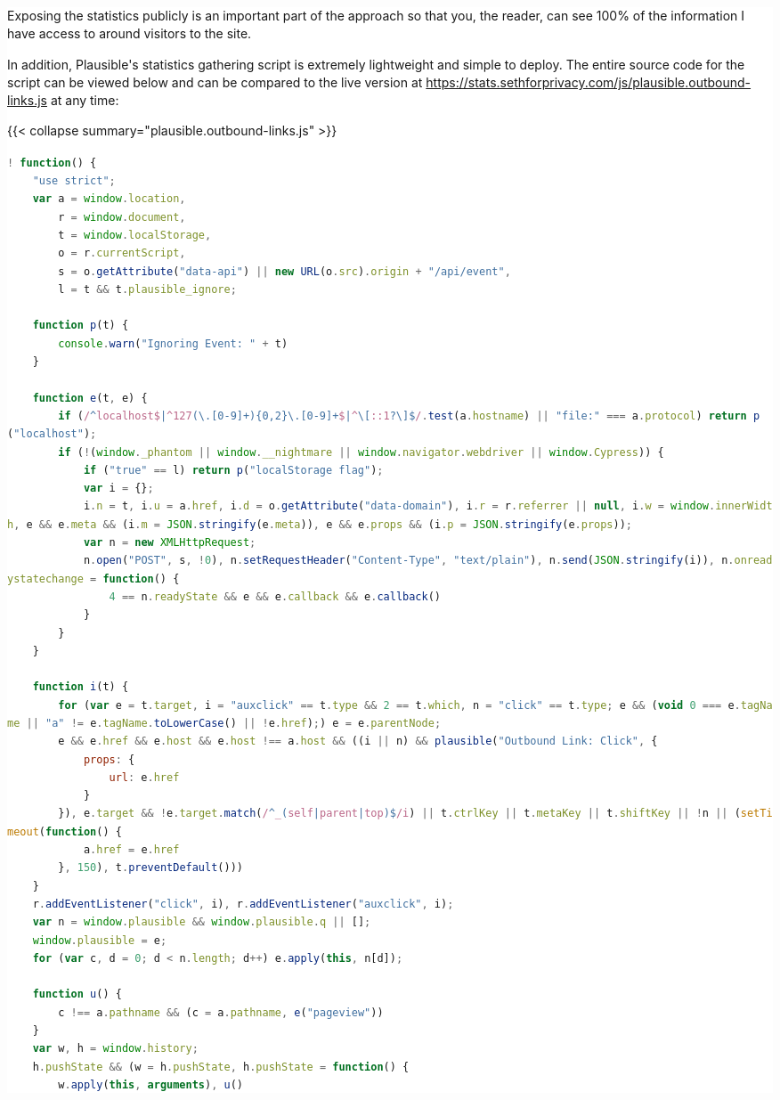 Exposing the statistics publicly is an important part of the approach so that you, the reader, can see 100% of the information I have access to around visitors to the site.

In addition, Plausible's statistics gathering script is extremely lightweight and simple to deploy. The entire source code for the script can be viewed below and can be compared to the live version at <https://stats.sethforprivacy.com/js/plausible.outbound-links.js> at any time:

{{< collapse summary="plausible.outbound-links.js" >}}

```javascript
! function() {
    "use strict";
    var a = window.location,
        r = window.document,
        t = window.localStorage,
        o = r.currentScript,
        s = o.getAttribute("data-api") || new URL(o.src).origin + "/api/event",
        l = t && t.plausible_ignore;

    function p(t) {
        console.warn("Ignoring Event: " + t)
    }

    function e(t, e) {
        if (/^localhost$|^127(\.[0-9]+){0,2}\.[0-9]+$|^\[::1?\]$/.test(a.hostname) || "file:" === a.protocol) return p("localhost");
        if (!(window._phantom || window.__nightmare || window.navigator.webdriver || window.Cypress)) {
            if ("true" == l) return p("localStorage flag");
            var i = {};
            i.n = t, i.u = a.href, i.d = o.getAttribute("data-domain"), i.r = r.referrer || null, i.w = window.innerWidth, e && e.meta && (i.m = JSON.stringify(e.meta)), e && e.props && (i.p = JSON.stringify(e.props));
            var n = new XMLHttpRequest;
            n.open("POST", s, !0), n.setRequestHeader("Content-Type", "text/plain"), n.send(JSON.stringify(i)), n.onreadystatechange = function() {
                4 == n.readyState && e && e.callback && e.callback()
            }
        }
    }

    function i(t) {
        for (var e = t.target, i = "auxclick" == t.type && 2 == t.which, n = "click" == t.type; e && (void 0 === e.tagName || "a" != e.tagName.toLowerCase() || !e.href);) e = e.parentNode;
        e && e.href && e.host && e.host !== a.host && ((i || n) && plausible("Outbound Link: Click", {
            props: {
                url: e.href
            }
        }), e.target && !e.target.match(/^_(self|parent|top)$/i) || t.ctrlKey || t.metaKey || t.shiftKey || !n || (setTimeout(function() {
            a.href = e.href
        }, 150), t.preventDefault()))
    }
    r.addEventListener("click", i), r.addEventListener("auxclick", i);
    var n = window.plausible && window.plausible.q || [];
    window.plausible = e;
    for (var c, d = 0; d < n.length; d++) e.apply(this, n[d]);

    function u() {
        c !== a.pathname && (c = a.pathname, e("pageview"))
    }
    var w, h = window.history;
    h.pushState && (w = h.pushState, h.pushState = function() {
        w.apply(this, arguments), u()
```